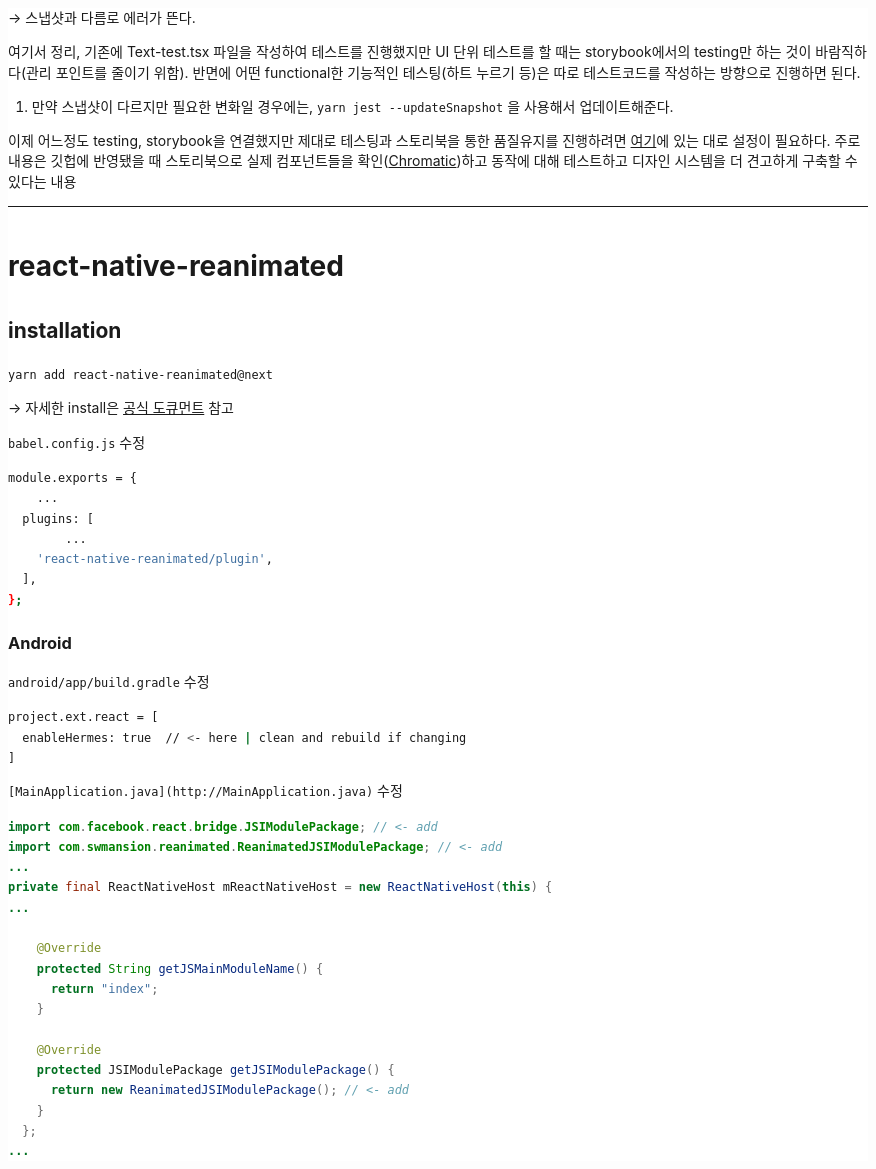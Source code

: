 → 스냅샷과 다름로 에러가 뜬다.

여기서 정리, 기존에 Text-test.tsx 파일을 작성하여 테스트를 진행했지만 UI 단위 테스트를 할 때는 storybook에서의 testing만 하는 것이 바람직하다(관리 포인트를 줄이기 위함). 반면에 어떤 functional한 기능적인 테스팅(하트 누르기 등)은 따로 테스트코드를 작성하는 방향으로 진행하면 된다.

1. 만약 스냅샷이 다르지만 필요한 변화일 경우에는, `yarn jest --updateSnapshot` 을 사용해서 업데이트해준다.

이제 어느정도 testing, storybook을 연결했지만 제대로 테스팅과 스토리북을 통한 품질유지를 진행하려면 [여기](https://storybook.js.org/tutorials/design-systems-for-developers/react/ko/introduction/)에 있는 대로 설정이 필요하다. 주로 내용은 깃헙에 반영됐을 때 스토리북으로 실제 컴포넌트들을 확인([Chromatic](https://chromatic.com/))하고 동작에 대해 테스트하고 디자인 시스템을 더 견고하게 구축할 수 있다는 내용

---

# react-native-reanimated

## installation

```bash
yarn add react-native-reanimated@next
```

→ 자세한 install은 [공식 도큐먼트](https://docs.swmansion.com/react-native-reanimated/docs/fundamentals/installation) 참고

`babel.config.js` 수정

```bash
module.exports = {
	...
  plugins: [
		...
    'react-native-reanimated/plugin',
  ],
};
```

### Android

`android/app/build.gradle` 수정

```bash
project.ext.react = [
  enableHermes: true  // <- here | clean and rebuild if changing
]
```

`[MainApplication.java](http://MainApplication.java)` 수정

```java
import com.facebook.react.bridge.JSIModulePackage; // <- add
import com.swmansion.reanimated.ReanimatedJSIModulePackage; // <- add
...
private final ReactNativeHost mReactNativeHost = new ReactNativeHost(this) {
...

    @Override
    protected String getJSMainModuleName() {
      return "index";
    }

    @Override
    protected JSIModulePackage getJSIModulePackage() {
      return new ReanimatedJSIModulePackage(); // <- add
    }
  };
...
```

